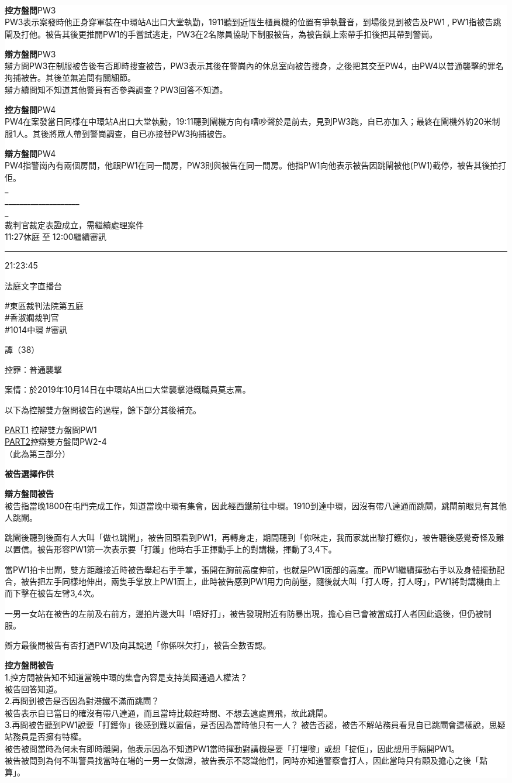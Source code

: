   
**控方盤問**PW3  
PW3表示案發時他正身穿軍裝在中環站A出口大堂執勤，1911聽到近恆生櫃員機的位置有爭執聲音，到場後見到被告及PW1 , PW1指被告跳閘及打他。被告其後更推開PW1的手嘗試逃走，PW3在2名隊員協助下制服被告，為被告鎖上索帶手扣後把其帶到警崗。  
  
**辯方盤問**PW3  
辯方問PW3在制服被告後有否即時搜查被告，PW3表示其後在警崗內的休息室向被告搜身，之後把其交至PW4，由PW4以普通襲擊的罪名拘捕被告。其後並無追問有關細節。  
辯方續問知不知道其他警員有否參與調查？PW3回答不知道。  
  
  
**控方盤問**PW4  
PW4在案發當日同樣在中環站A出口大堂執勤，19:11聽到閘機方向有嘈吵聲於是前去，見到PW3跑，自已亦加入；最終在閘機外約20米制服1人。其後將眾人帶到警崗調查，自已亦接替PW3拘捕被告。  
  
**辯方盤問**PW4  
PW4指警崗內有兩個房間，他跟PW1在同一間房，PW3則與被告在同一間房。他指PW1向他表示被告因跳閘被他(PW1)截停，被告其後拍打佢。  
_  
\_\_\_\_\_\_\_\_\_\_\_\_\_\_\_\_\_\_\_\_  
_  
裁判官裁定表證成立，需繼續處理案件  
11:27休庭 至 12:00繼續審訊

---
      
21:23:45

法庭文字直播台

\#東區裁判法院第五庭  
\#香淑嫻裁判官  
\#1014中環 \#審訊  
  
譚（38）  
  
控罪：普通襲擊  
  
案情：於2019年10月14日在中環站A出口大堂襲擊港鐵職員莫志富。  
  
以下為控辯雙方盤問被告的過程，餘下部分其後補充。  
  
[PART1](https://t.me/youarenotalonehk_live/5800) 控辯雙方盤問PW1  
[PART2](https://t.me/youarenotalonehk_live/5801)控辯雙方盤問PW2-4  
（此為第三部分）  
  
**被告選擇作供**  
  
**辯方盤問被告**  
被告指當晚1800在屯門完成工作，知道當晚中環有集會，因此經西鐵前往中環。1910到達中環，因沒有帶八達通而跳閘，跳閘前眼見有其他人跳閘。  
  
跳閘後聽到後面有人大叫「做乜跳閘」，被告回頭看到PW1，再轉身走，期間聽到「你咪走，我而家就出黎打鑊你」，被告聽後感覺奇怪及難以置信。被告形容PW1第一次表示要「打鑊」他時右手正揮動手上的對講機，揮動了3,4下。  
  
當PW1拍卡出閘，雙方距離接近時被告舉起右手手掌，張開在胸前高度伸前，也就是PW1面部的高度。而PW1繼續揮動右手以及身體擺動配合，被告把左手同樣地伸出，兩隻手掌放上PW1面上，此時被告感到PW1用力向前壓，隨後就大叫「打人呀，打人呀」，PW1將對講機由上而下擊在被告左臂3,4次。  
  
一男一女站在被告的左前及右前方，邊拍片邊大叫「唔好打」，被告發現附近有防暴出現，擔心自已會被當成打人者因此退後，但仍被制服。  
  
辯方最後問被告有否打過PW1及向其說過「你係咪欠打」，被告全數否認。  
  
  
**控方盤問被告**  
1.控方問被告知不知道當晚中環的集會內容是支持美國通過人權法？  
被告回答知道。  
2.再問到被告是否因為對港鐵不滿而跳閘？  
被告表示自已當日的確沒有帶八達通，而且當時比較趕時間、不想去遠處買飛，故此跳閘。  
3.再問被告聽到PW1說要「打鑊你」後感到難以置信，是否因為當時他只有一人？ 被告否認，被告不解站務員看見自已跳閘會這樣說，思疑站務員是否擁有特權。  
被告被問當時為何未有即時離開，他表示因為不知道PW1當時揮動對講機是要「打埋嚟」或想「掟佢」，因此想用手隔開PW1。  
被告被問到為何不叫警員找當時在場的一男一女做證，被告表示不認識他們，同時亦知道警察會打人，因此當時只有顧及擔心之後「點算」。  
  